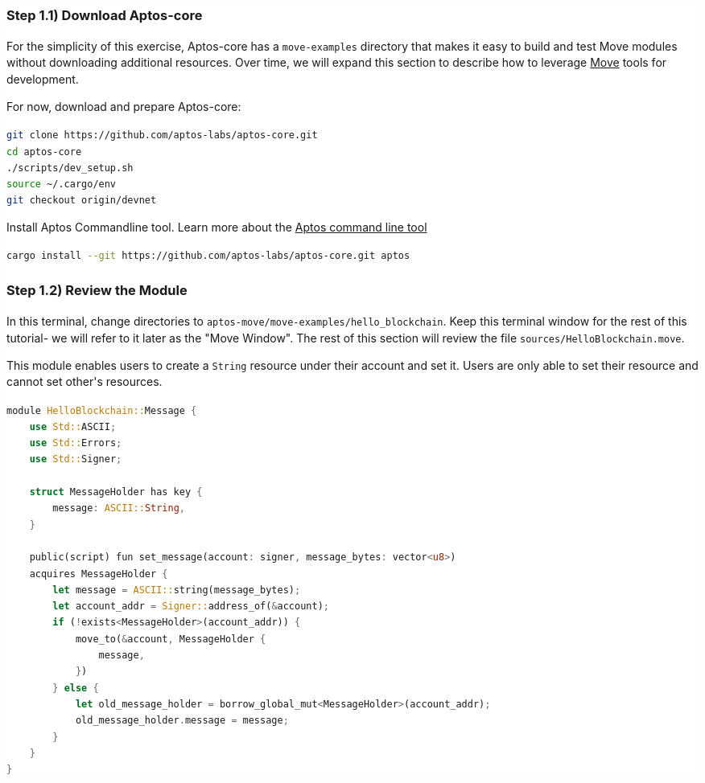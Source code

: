 ### Step 1.1) Download Aptos-core

For the simplicity of this exercise, Aptos-core has a `move-examples` directory that makes it easy to build and test Move modules without downloading additional resources. Over time, we will expand this section to describe how to leverage [Move](https://github.com/move-language/move/tree/main/language/documentation/tutorial) tools for development.

For now, download and prepare Aptos-core:

```bash
git clone https://github.com/aptos-labs/aptos-core.git
cd aptos-core
./scripts/dev_setup.sh
source ~/.cargo/env
git checkout origin/devnet
```

Install Aptos Commandline tool. Learn more about the [Aptos command line tool](https://github.com/aptos-labs/aptos-core/tree/main/crates/aptos)
```bash
cargo install --git https://github.com/aptos-labs/aptos-core.git aptos
```

### Step 1.2) Review the Module

In this terminal, change directories to `aptos-move/move-examples/hello_blockchain`. Keep this terminal window for the rest of this tutorial- we will refer to it later as the "Move Window". The rest of this section will review the file `sources/HelloBlockchain.move`.

This module enables users to create a `String` resource under their account and set it. Users are only able to set their resource and cannot set other's resources.

```rust
module HelloBlockchain::Message {
    use Std::ASCII;
    use Std::Errors;
    use Std::Signer;

    struct MessageHolder has key {
        message: ASCII::String,
    }

    public(script) fun set_message(account: signer, message_bytes: vector<u8>)
    acquires MessageHolder {
        let message = ASCII::string(message_bytes);
        let account_addr = Signer::address_of(&account);
        if (!exists<MessageHolder>(account_addr)) {
            move_to(&account, MessageHolder {
                message,
            })
        } else {
            let old_message_holder = borrow_global_mut<MessageHolder>(account_addr);
            old_message_holder.message = message;
        }
    }
}
```
